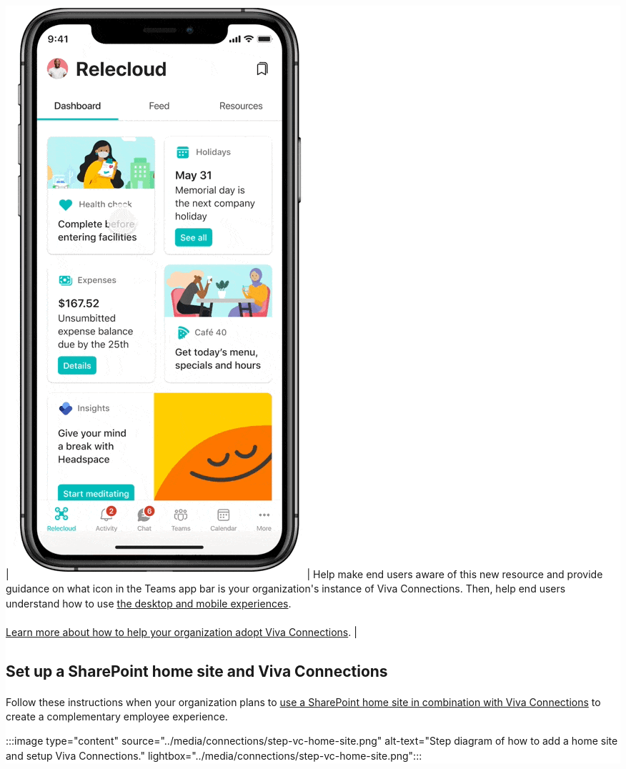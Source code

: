 | ![Automated GIF of the Dashboard on a mobile device.](../media/connections/new-vc-dashboard-interaction.gif)  | Help make end users aware of this new resource and provide guidance on what icon in the Teams app bar is your organization's instance of Viva Connections. Then, help end users understand how to use [the desktop and mobile experiences](https://support.microsoft.com/office/your-intranet-is-now-in-microsoft-teams-8b4e7f76-f305-49a9-b6d2-09378476f95b). <br><br> [Learn more about how to help your organization adopt Viva Connections](https://adoption.microsoft.com/viva/). | 


## Set up a SharePoint home site and Viva Connections
Follow these instructions when your organization plans to [use a SharePoint home site in combination with Viva Connections](viva-connections-overview.md#how-sharepoint-home-sites-and-viva-connections-work-together) to create a complementary employee experience.

:::image type="content" source="../media/connections/step-vc-home-site.png" alt-text="Step diagram of how to add a home site and setup Viva Connections." lightbox="../media/connections/step-vc-home-site.png":::

